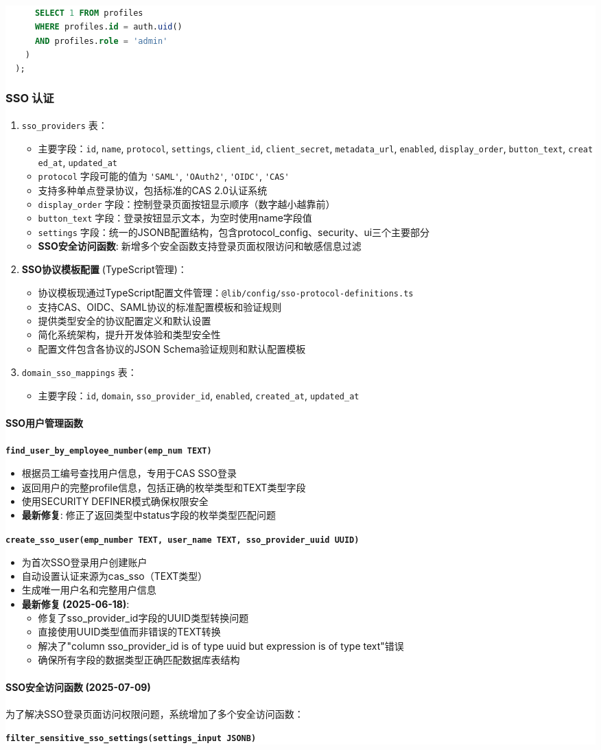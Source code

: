 ```sql
      SELECT 1 FROM profiles
      WHERE profiles.id = auth.uid()
      AND profiles.role = 'admin'
    )
  );
```

### SSO 认证

1. `sso_providers` 表：
   - 主要字段：`id`, `name`, `protocol`, `settings`, `client_id`, `client_secret`, `metadata_url`, `enabled`, `display_order`, `button_text`, `created_at`, `updated_at`
   - `protocol` 字段可能的值为 `'SAML'`, `'OAuth2'`, `'OIDC'`, `'CAS'`
   - 支持多种单点登录协议，包括标准的CAS 2.0认证系统
   - `display_order` 字段：控制登录页面按钮显示顺序（数字越小越靠前）
   - `button_text` 字段：登录按钮显示文本，为空时使用name字段值
   - `settings` 字段：统一的JSONB配置结构，包含protocol_config、security、ui三个主要部分
   - **SSO安全访问函数**: 新增多个安全函数支持登录页面权限访问和敏感信息过滤

2. **SSO协议模板配置** (TypeScript管理)：
   - 协议模板现通过TypeScript配置文件管理：`@lib/config/sso-protocol-definitions.ts`
   - 支持CAS、OIDC、SAML协议的标准配置模板和验证规则
   - 提供类型安全的协议配置定义和默认设置
   - 简化系统架构，提升开发体验和类型安全性
   - 配置文件包含各协议的JSON Schema验证规则和默认配置模板

3. `domain_sso_mappings` 表：
   - 主要字段：`id`, `domain`, `sso_provider_id`, `enabled`, `created_at`, `updated_at`

#### SSO用户管理函数

**`find_user_by_employee_number(emp_num TEXT)`**

- 根据员工编号查找用户信息，专用于CAS SSO登录
- 返回用户的完整profile信息，包括正确的枚举类型和TEXT类型字段
- 使用SECURITY DEFINER模式确保权限安全
- **最新修复**: 修正了返回类型中status字段的枚举类型匹配问题

**`create_sso_user(emp_number TEXT, user_name TEXT, sso_provider_uuid UUID)`**

- 为首次SSO登录用户创建账户
- 自动设置认证来源为cas_sso（TEXT类型）
- 生成唯一用户名和完整用户信息
- **最新修复 (2025-06-18)**:
  - 修复了sso_provider_id字段的UUID类型转换问题
  - 直接使用UUID类型值而非错误的TEXT转换
  - 解决了"column sso_provider_id is of type uuid but expression is of type text"错误
  - 确保所有字段的数据类型正确匹配数据库表结构

#### SSO安全访问函数 (2025-07-09)

为了解决SSO登录页面访问权限问题，系统增加了多个安全访问函数：

**`filter_sensitive_sso_settings(settings_input JSONB)`**
